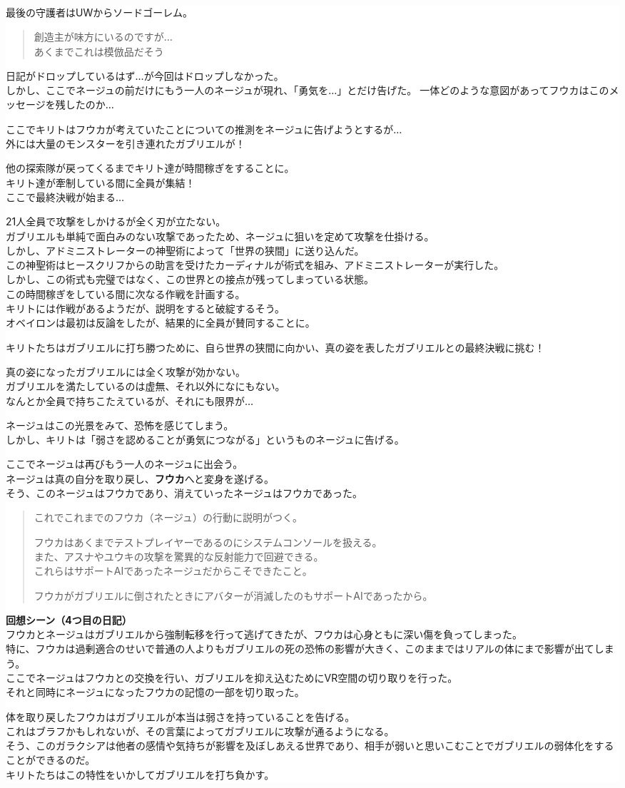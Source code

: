 最後の守護者はUWからソードゴーレム。  
> 創造主が味方にいるのですが…  
> あくまでこれは模倣品だそう

日記がドロップしているはず…が今回はドロップしなかった。  
しかし、ここでネージュの前だけにもう一人のネージュが現れ、「勇気を…」とだけ告げた。
一体どのような意図があってフウカはこのメッセージを残したのか…  

ここでキリトはフウカが考えていたことについての推測をネージュに告げようとするが…  
外には大量のモンスターを引き連れたガブリエルが！

他の探索隊が戻ってくるまでキリト達が時間稼ぎをすることに。  
キリト達が牽制している間に全員が集結！  
ここで最終決戦が始まる…

21人全員で攻撃をしかけるが全く刃が立たない。  
ガブリエルも単純で面白みのない攻撃であったため、ネージュに狙いを定めて攻撃を仕掛ける。  
しかし、アドミニストレーターの神聖術によって「世界の狭間」に送り込んだ。  
この神聖術はヒースクリフからの助言を受けたカーディナルが術式を組み、アドミニストレーターが実行した。  
しかし、この術式も完璧ではなく、この世界との接点が残ってしまっている状態。  
この時間稼ぎをしている間に次なる作戦を計画する。  
キリトには作戦があるようだが、説明をすると破綻するそう。  
オベイロンは最初は反論をしたが、結果的に全員が賛同することに。  

キリトたちはガブリエルに打ち勝つために、自ら世界の狭間に向かい、真の姿を表したガブリエルとの最終決戦に挑む！

真の姿になったガブリエルには全く攻撃が効かない。  
ガブリエルを満たしているのは虚無、それ以外になにもない。  
なんとか全員で持ちこたえているが、それにも限界が…  

ネージュはこの光景をみて、恐怖を感じてしまう。  
しかし、キリトは「弱さを認めることが勇気につながる」というものネージュに告げる。  

ここでネージュは再びもう一人のネージュに出会う。  
ネージュは真の自分を取り戻し、**フウカ**へと変身を遂げる。  
そう、このネージュはフウカであり、消えていったネージュはフウカであった。  

> これでこれまでのフウカ（ネージュ）の行動に説明がつく。
>
> フウカはあくまでテストプレイヤーであるのにシステムコンソールを扱える。  
> また、アスナやユウキの攻撃を驚異的な反射能力で回避できる。  
> これらはサポートAIであったネージュだからこそできたこと。  
>
> フウカがガブリエルに倒されたときにアバターが消滅したのもサポートAIであったから。  

**回想シーン（4つ目の日記）**  
フウカとネージュはガブリエルから強制転移を行って逃げてきたが、フウカは心身ともに深い傷を負ってしまった。  
特に、フウカは過剰適合のせいで普通の人よりもガブリエルの死の恐怖の影響が大きく、このままではリアルの体にまで影響が出てしまう。  
ここでネージュはフウカとの交換を行い、ガブリエルを抑え込むためにVR空間の切り取りを行った。  
それと同時にネージュになったフウカの記憶の一部を切り取った。  

体を取り戻したフウカはガブリエルが本当は弱さを持っていることを告げる。  
これはブラフかもしれないが、その言葉によってガブリエルに攻撃が通るようになる。  
そう、このガラクシアは他者の感情や気持ちが影響を及ぼしあえる世界であり、相手が弱いと思いこむことでガブリエルの弱体化をすることができるのだ。  
キリトたちはこの特性をいかしてガブリエルを打ち負かす。  
